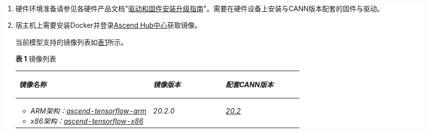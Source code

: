 1.  硬件环境准备请参见各硬件产品文档"[驱动和固件安装升级指南]( https://support.huawei.com/enterprise/zh/category/ai-computing-platform-pid-1557196528909)"。需要在硬件设备上安装与CANN版本配套的固件与驱动。
2.  宿主机上需要安装Docker并登录[Ascend Hub中心](https://ascendhub.huawei.com/#/detail?name=ascend-tensorflow-arm)获取镜像。

    当前模型支持的镜像列表如[表1](#zh-cn_topic_0000001074498056_table1519011227314)所示。

    **表 1** 镜像列表

    <a name="zh-cn_topic_0000001074498056_table1519011227314"></a>
    
    <table><thead align="left"><tr id="zh-cn_topic_0000001074498056_row0190152218319"><th class="cellrowborder" valign="top" width="47.32%" id="mcps1.2.4.1.1"><p id="zh-cn_topic_0000001074498056_p1419132211315"><a name="zh-cn_topic_0000001074498056_p1419132211315"></a><a name="zh-cn_topic_0000001074498056_p1419132211315"></a><em id="i1522884921219"><a name="i1522884921219"></a><a name="i1522884921219"></a>镜像名称</em></p>
    </th>
    <th class="cellrowborder" valign="top" width="25.52%" id="mcps1.2.4.1.2"><p id="zh-cn_topic_0000001074498056_p75071327115313"><a name="zh-cn_topic_0000001074498056_p75071327115313"></a><a name="zh-cn_topic_0000001074498056_p75071327115313"></a><em id="i1522994919122"><a name="i1522994919122"></a><a name="i1522994919122"></a>镜像版本</em></p>
    </th>
    <th class="cellrowborder" valign="top" width="27.16%" id="mcps1.2.4.1.3"><p id="zh-cn_topic_0000001074498056_p1024411406234"><a name="zh-cn_topic_0000001074498056_p1024411406234"></a><a name="zh-cn_topic_0000001074498056_p1024411406234"></a><em id="i723012493123"><a name="i723012493123"></a><a name="i723012493123"></a>配套CANN版本</em></p>
    </th>
    </tr>
    </thead>
    <tbody><tr id="zh-cn_topic_0000001074498056_row71915221134"><td class="cellrowborder" valign="top" width="47.32%" headers="mcps1.2.4.1.1 "><a name="zh-cn_topic_0000001074498056_ul81691515131910"></a><a name="zh-cn_topic_0000001074498056_ul81691515131910"></a><ul id="zh-cn_topic_0000001074498056_ul81691515131910"><li><em id="i82326495129"><a name="i82326495129"></a><a name="i82326495129"></a>ARM架构：<a href="https://ascend.huawei.com/ascendhub/#/detail?name=ascend-tensorflow-arm" target="_blank" rel="noopener noreferrer">ascend-tensorflow-arm</a></em></li><li><em id="i18233184918125"><a name="i18233184918125"></a><a name="i18233184918125"></a>x86架构：<a href="https://ascend.huawei.com/ascendhub/#/detail?name=ascend-tensorflow-x86" target="_blank" rel="noopener noreferrer">ascend-tensorflow-x86</a></em></li></ul>
    </td>
    <td class="cellrowborder" valign="top" width="25.52%" headers="mcps1.2.4.1.2 "><p id="zh-cn_topic_0000001074498056_p1450714271532"><a name="zh-cn_topic_0000001074498056_p1450714271532"></a><a name="zh-cn_topic_0000001074498056_p1450714271532"></a><em id="i72359495125"><a name="i72359495125"></a><a name="i72359495125"></a>20.2.0</em></p>
    </td>
    <td class="cellrowborder" valign="top" width="27.16%" headers="mcps1.2.4.1.3 "><p id="zh-cn_topic_0000001074498056_p18244640152312"><a name="zh-cn_topic_0000001074498056_p18244640152312"></a><a name="zh-cn_topic_0000001074498056_p18244640152312"></a><em id="i162363492129"><a name="i162363492129"></a><a name="i162363492129"></a><a href="https://support.huawei.com/enterprise/zh/ascend-computing/cann-pid-251168373/software" target="_blank" rel="noopener noreferrer">20.2</a></em></p>
    </td>
    </tr>
    </tbody>
    </table>
